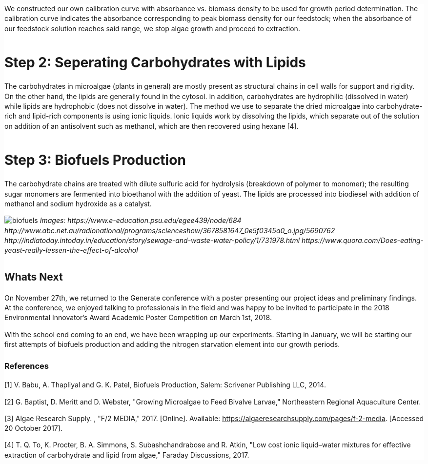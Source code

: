 We constructed our own calibration curve with absorbance vs. biomass density to be used for growth period determination. The calibration curve indicates the absorbance corresponding to peak biomass density for our feedstock; when the absorbance of our feedstock solution reaches said range, we stop algae growth and proceed to extraction.

# Step 2: Seperating Carbohydrates with Lipids

The carbohydrates in microalgae (plants in general) are mostly present as structural chains in cell walls for support and rigidity. On the other hand, the lipids are generally found in the cytosol. In addition, carbohydrates are hydrophilic (dissolved in water) while lipids are hydrophobic (does not dissolve in water). The method we use to separate the dried microalgae into carbohydrate-rich and lipid-rich components is using ionic liquids. Ionic liquids work by dissolving the lipids, which separate out of the solution on addition of an antisolvent such as methanol, which are then recovered using hexane [4].

# Step 3: Biofuels Production

The carbohydrate chains are treated with dilute sulfuric acid for hydrolysis (breakdown of polymer to monomer); the resulting sugar monomers are fermented into bioethanol with the addition of yeast. The lipids are processed into biodiesel with addition of methanol and sodium hydroxide as a catalyst.

<img src="/assets/images/blog/biofuels/algaechart.jpg" width="80%" alt="biofuels">
<i> Images:
https://www.e-education.psu.edu/egee439/node/684
http://www.abc.net.au/radionational/programs/scienceshow/3678581647_0e5f0345a0_o.jpg/5690762
http://indiatoday.intoday.in/education/story/sewage-and-waste-water-policy/1/731978.html
https://www.quora.com/Does-eating-yeast-really-lessen-the-effect-of-alcohol </i>



## Whats Next
On November 27th, we returned to the Generate conference with a poster presenting our project ideas and preliminary findings. At the conference, we enjoyed talking to professionals in the field and was happy to be invited to participate in the 2018 Environmental Innovator’s Award Academic Poster Competition on March 1st, 2018. 

With the school end coming to an end, we have been wrapping up our experiments. Starting in January, we will be starting our first attempts of biofuels production and adding the nitrogen starvation element into our growth periods.

### References 

[1] 	V. Babu, A. Thapliyal and G. K. Patel, Biofuels Production, Salem: Scrivener Publishing LLC, 2014. 

[2] 	G. Baptist, D. Meritt and D. Webster, "Growing Microalgae to Feed Bivalve Larvae," Northeastern Regional Aquaculture Center.

[3] 	Algae Research Supply. , "F/2 MEDIA," 2017. [Online]. Available: https://algaeresearchsupply.com/pages/f-2-media. [Accessed 20 October 2017].

[4] 	T. Q. To, K. Procter, B. A. Simmons, S. Subashchandrabose and R. Atkin, "Low cost ionic liquid–water mixtures for effective extraction of carbohydrate and lipid from algae," Faraday Discussions, 2017. 


